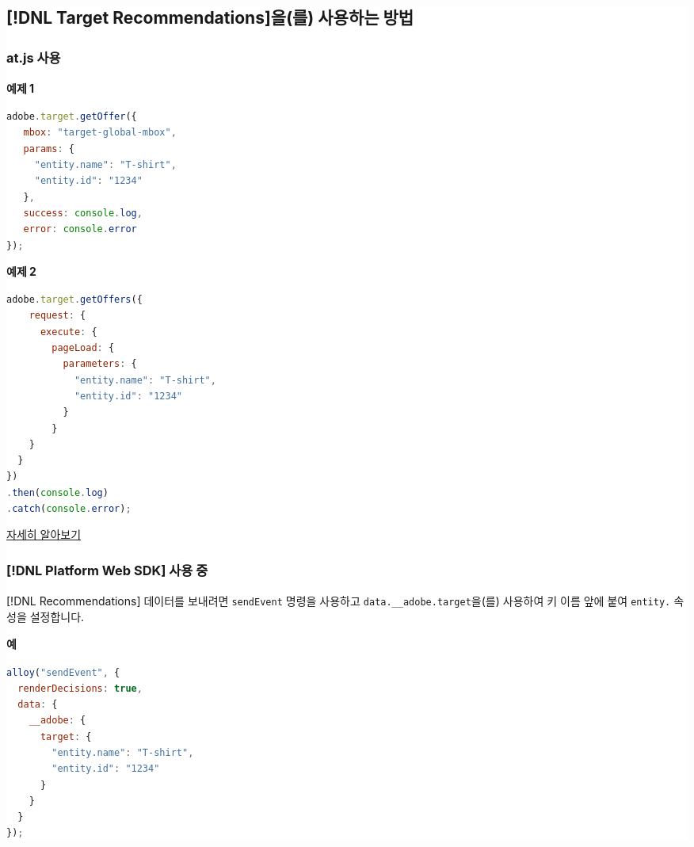 ## [!DNL Target Recommendations]을(를) 사용하는 방법

### at.js 사용

**예제 1**

```javascript
adobe.target.getOffer({
   mbox: "target-global-mbox",
   params: {
     "entity.name": "T-shirt",
     "entity.id": "1234"
   },
   success: console.log,
   error: console.error
});
```

**예제 2**

```javascript
adobe.target.getOffers({
    request: {
      execute: {
        pageLoad: {
          parameters: {
            "entity.name": "T-shirt",
            "entity.id": "1234"
          }
        }
    }
  }
})
.then(console.log)
.catch(console.error);
```

[자세히 알아보기](https://experienceleague.adobe.com/docs/target/using/implement-target/client-side/at-js-implementation/functions-overview/adobe-target-getoffers-atjs-2.html?lang=ko)

### [!DNL Platform Web SDK] 사용 중

[!DNL Recommendations] 데이터를 보내려면 `sendEvent` 명령을 사용하고 `data.__adobe.target`을(를) 사용하여 키 이름 앞에 붙여 `entity.` 속성을 설정합니다.

**예**

```javascript
alloy("sendEvent", {
  renderDecisions: true,
  data: {
    __adobe: {
      target: {
        "entity.name": "T-shirt",
        "entity.id": "1234"
      }
    }
  }
});
```

